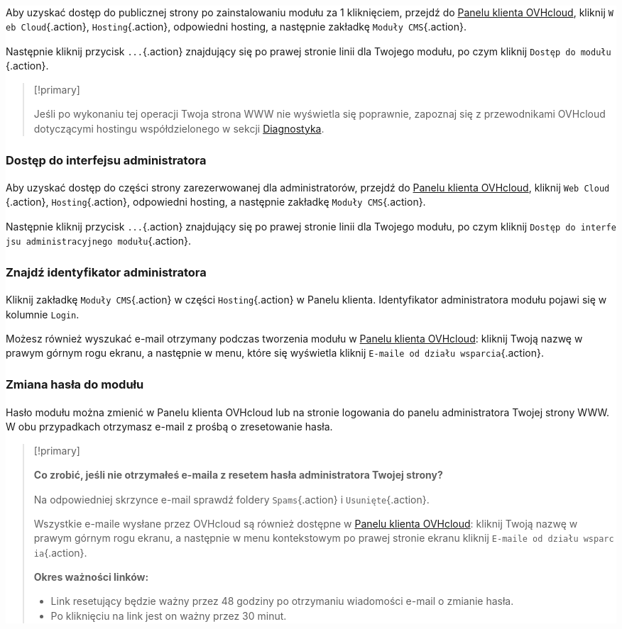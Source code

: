 Aby uzyskać dostęp do publicznej strony po zainstalowaniu modułu za 1 kliknięciem, przejdź do [Panelu klienta OVHcloud](https://www.ovh.com/auth/?action=gotomanager&from=https://www.ovh.pl/&ovhSubsidiary=pl), kliknij `Web Cloud`{.action}, `Hosting`{.action}, odpowiedni hosting, a następnie zakładkę `Moduły CMS`{.action}.

Następnie kliknij przycisk `...`{.action} znajdujący się po prawej stronie linii dla Twojego modułu, po czym kliknij `Dostęp do modułu`{.action}.

> [!primary]
>
> Jeśli po wykonaniu tej operacji Twoja strona WWW nie wyświetla się poprawnie, zapoznaj się z przewodnikami OVHcloud dotyczącymi hostingu współdzielonego w sekcji [Diagnostyka](https://docs.ovh.com/pl/hosting/).
>

### Dostęp do interfejsu administratora

Aby uzyskać dostęp do części strony zarezerwowanej dla administratorów, przejdź do [Panelu klienta OVHcloud](https://www.ovh.com/auth/?action=gotomanager&from=https://www.ovh.pl/&ovhSubsidiary=pl), kliknij `Web Cloud`{.action}, `Hosting`{.action}, odpowiedni hosting, a następnie zakładkę `Moduły CMS`{.action}.

Następnie kliknij przycisk `...`{.action} znajdujący się po prawej stronie linii dla Twojego modułu, po czym kliknij `Dostęp do interfejsu administracyjnego modułu`{.action}.

### Znajdź identyfikator administratora

Kliknij zakładkę `Moduły CMS`{.action} w części `Hosting`{.action} w Panelu klienta. Identyfikator administratora modułu pojawi się w kolumnie `Login`.

Możesz również wyszukać e-mail otrzymany podczas tworzenia modułu w [Panelu klienta OVHcloud](https://www.ovh.com/auth/?action=gotomanager&from=https://www.ovh.pl/&ovhSubsidiary=pl): kliknij Twoją nazwę w prawym górnym rogu ekranu, a następnie w menu, które się wyświetla kliknij `E-maile od działu wsparcia`{.action}.

### Zmiana hasła do modułu

Hasło modułu można zmienić w Panelu klienta OVHcloud lub na stronie logowania do panelu administratora Twojej strony WWW.
W obu przypadkach otrzymasz e-mail z prośbą o zresetowanie hasła.

> [!primary]
>
> **Co zrobić, jeśli nie otrzymałeś e-maila z resetem hasła administratora Twojej strony?**
>
> Na odpowiedniej skrzynce e-mail sprawdź foldery `Spams`{.action} i `Usunięte`{.action}.
>
> Wszystkie e-maile wysłane przez OVHcloud są również dostępne w [Panelu klienta OVHcloud](https://www.ovh.com/auth/?action=gotomanager&from=https://www.ovh.pl/&ovhSubsidiary=pl): kliknij Twoją nazwę w prawym górnym rogu ekranu, a następnie w menu kontekstowym po prawej stronie ekranu kliknij `E-maile od działu wsparcia`{.action}.
>
> **Okres ważności linków:**
>
> - Link resetujący będzie ważny przez 48 godziny po otrzymaniu wiadomości e-mail o zmianie hasła. 
> - Po kliknięciu na link jest on ważny przez 30 minut.
>
